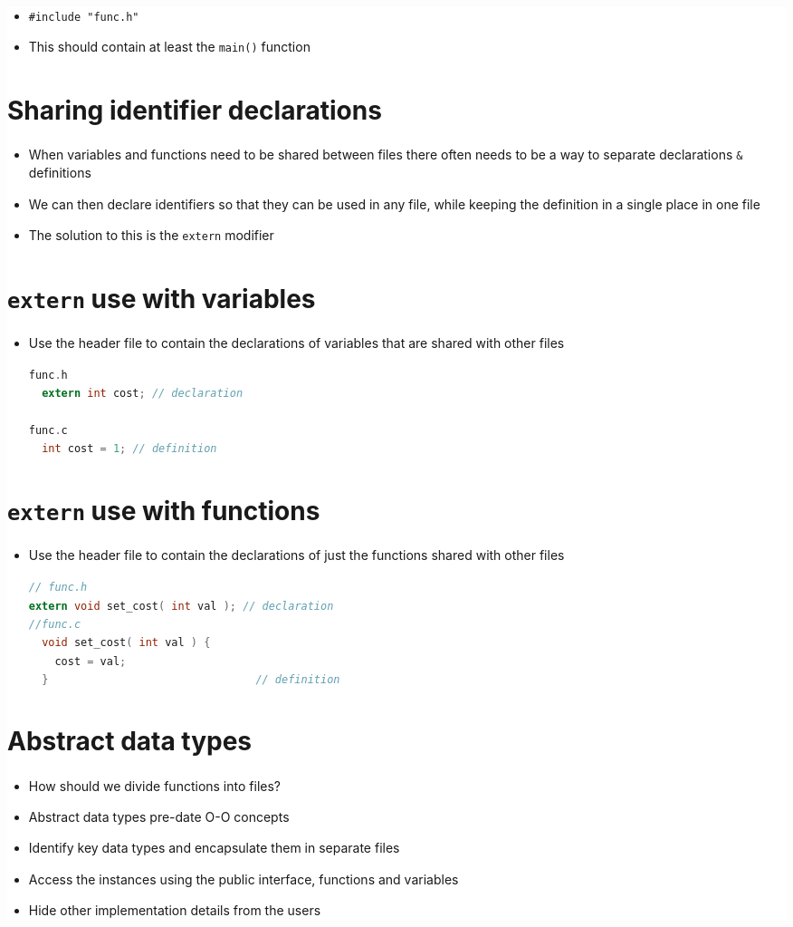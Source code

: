   - `#include "func.h"`

  - This should contain at least the `main()` function

# Sharing identifier declarations

- When variables and functions need to be shared between files there
  often needs to be a way to separate declarations `&` definitions

- We can then declare identifiers so that they can be used in any
  file, while keeping the definition in a single place in one file

- The solution to this is the `extern` modifier

# `extern` use with variables

- Use the header file to contain the declarations of variables that
  are shared with other files

  ```c
  func.h
    extern int cost; // declaration

  func.c
    int cost = 1; // definition
  ```

# `extern` use with functions

- Use the header file to contain the declarations of just the
  functions shared with other files

  ```c
  // func.h
  extern void set_cost( int val ); // declaration
  //func.c
    void set_cost( int val ) {
      cost = val;
    }                                // definition
  ```

# Abstract data types

- How should we divide functions into files?

- Abstract data types pre-date O-O concepts

- Identify key data types and encapsulate them in separate files

- Access the instances using the public interface, functions and
  variables

- Hide other implementation details from the users

